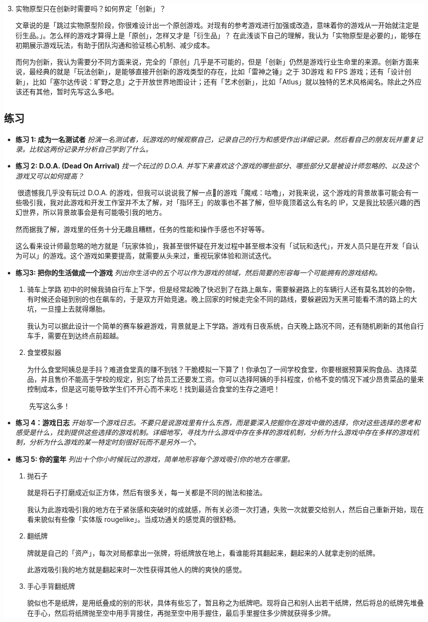 3. 实物原型只在创新时需要吗？如何界定「创新」？

   ​	文章说的是「跳过实物原型阶段，你很难设计出一个原创游戏。对现有的参考游戏进行加强或改造，意味着你的游戏从一开始就注定是衍生品。」。怎么样的游戏才算得上是「原创」，怎样又才是「衍生品」？
   在此浅谈下自己的理解，我认为「实物原型是必要的」，能够在初期展示游戏玩法，有助于团队沟通和验证核心机制、减少成本。

   ​	而何为创新，我认为需要分不同方面来说，完全的「原创」几乎是不可能的，但是「创新」仍然是游戏行业生命里的来源。创新方面来说，最经典的就是「玩法创新」，是能够直接开创新的游戏类型的存在，比如「雷神之锤」之于 3D游戏 和 FPS 游戏；还有「设计创新」，比如「塞尔达传说：旷野之息」之于开放世界地图设计；还有「艺术创新」，比如「Atlus」就以独特的艺术风格闻名。除此之外应该还有其他，暂时先写这么多吧。
## 练习
- **练习 1: 成为一名测试者**
	*扮演一名测试者，玩游戏的时候观察自己，记录自己的行为和感受作出详细记录。然后看自己的朋友玩并重复记录。比较这两份记录并分析自己学到了什么。*
	
- **练习 2: D.O.A. (Dead On Arrival)**
	*找一个玩过的 D.O.A. 并写下来喜欢这个游戏的哪些部分、哪些部分又是被设计师忽略的、以及这个游戏又可以如何提高？*
	
	​	很遗憾我几乎没有玩过 D.O.A. 的游戏，但我可以说说我了解一点🤏的游戏「魔戒：咕噜」，对我来说，这个游戏的背景故事可能会有一些吸引我，我对此游戏和开发工作室并不太了解，对「指环王」的故事也不甚了解，但毕竟顶着这么有名的 IP，又是我比较感兴趣的西幻世界，所以背景故事会是有可能吸引我的地方。
	
	​	然而据我了解，游戏里的任务十分无趣且糟糕，任务的性能和操作手感也不好等等。
	
	​	这么看来设计师最忽略的地方就是「玩家体验」，我甚至很怀疑在开发过程中甚至根本没有「试玩和迭代」，开发人员只是在开发「自认为可以」的游戏。这个游戏如果要提高，就需要从头来过，重视玩家体验和测试迭代。
	
- **练习3: 把你的生活做成一个游戏**
	*列出你生活中的五个可以作为游戏的领域，然后简要的形容每一个可能拥有的游戏结构。*
	1. 骑车上学路
	   	初中的时候我骑自行车上下学，但是经常起晚了快迟到了在路上飙车，需要躲避路上的车辆行人还有莫名其妙的杂物，有时候还会碰到别的也在飙车的，于是双方开始竞速。晚上回家的时候走完全不同的路线，要躲避因为天黑可能看不清的路上的大坑，一旦撞上去就得爆胎。
	
	   ​	我认为可以据此设计一个简单的赛车躲避游戏，背景就是上下学路。游戏有日夜系统，白天晚上路况不同，还有随机刷新的其他自行车手，需要在到达终点前超越。
	2. 食堂模拟器
	
	   ​	为什么食堂阿姨总是手抖？难道食堂真的赚不到钱？干脆模拟一下算了！你承包了一间学校食堂，你要根据预算采购食品、选择菜品，并且售价不能高于学校的规定，别忘了给员工还要发工资。你可以选择阿姨的手抖程度，价格不变的情况下减少昂贵菜品的量来控制成本，但是这可能导致学生们不开心而不来吃！找到最适合食堂的生存之道吧！
	
	   ​	先写这么多！
	
- **练习 4：游戏日志**
	*开始写一个游戏日志。不要只是说游戏里有什么东西，而是要深入挖掘你在游戏中做的选择，你对这些选择的思考和感受是什么，找到提供这些选择的游戏机制。详细地写，寻找为什么游戏中存在多样的游戏机制，分析为什么游戏中存在多样的游戏机制，分析为什么游戏的某一特定时刻很好玩而不是另外一个。*
	
- **练习 5: 你的童年**
	*列出十个你小时候玩过的游戏，简单地形容每个游戏吸引你的地方在哪里。*
	1. 抛石子
	
	   ​	就是将石子打磨成近似正方体，然后有很多关，每一关都是不同的抛法和接法。
	
	   ​	我认为此游戏吸引我的地方在于紧张感和突破时的成就感，所有关必须一次打通，失败一次就要交给别人，然后自己重新开始，现在看来貌似有些像「实体版 rougelike」。当成功通关的感觉真的很舒畅。
	
	2. 翻纸牌
	
	   ​	牌就是自己的「资产」，每次对局都拿出一张牌，将纸牌放在地上，看谁能将其翻起来，翻起来的人就拿走别的纸牌。
	
	   ​	此游戏吸引我的地方就是翻起来时一次性获得其他人的牌的爽快的感觉。
	
	3. 手心手背翻纸牌
	
	   ​	貌似也不是纸牌，是用纸叠成的别的形状，具体有些忘了，暂且称之为纸牌吧。现将自己和别人出若干纸牌，然后将总的纸牌先堆叠在手心，然后将纸牌抛至空中用手背接住，再抛至空中用手握住，最后手里握住多少牌就获得多少牌。
	